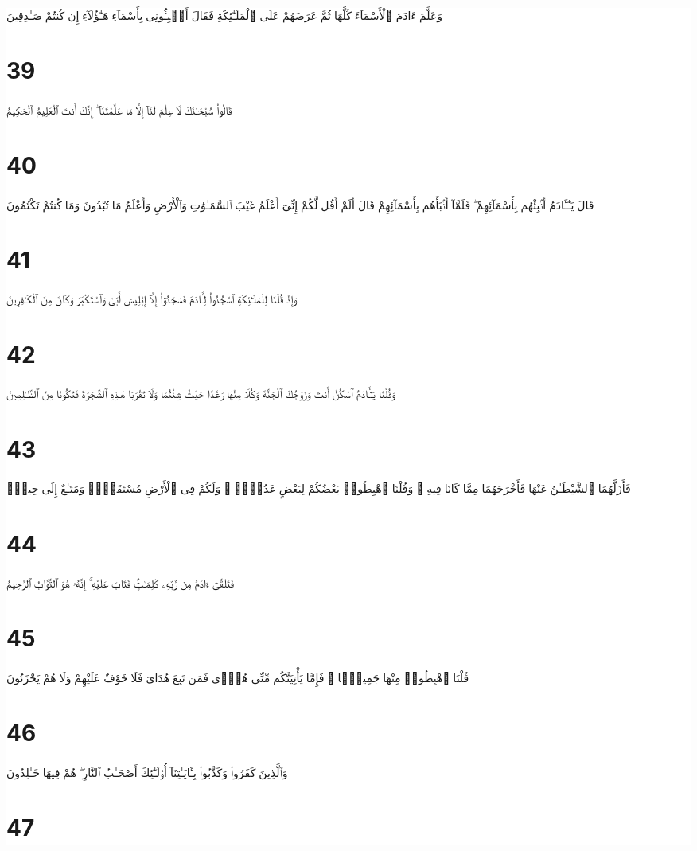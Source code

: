 وَعَلَّمَ ءَادَمَ ٱلْأَسْمَآءَ كُلَّهَا ثُمَّ عَرَضَهُمْ عَلَى ٱلْمَلَـٰٓئِكَةِ فَقَالَ أَنۢبِـُٔونِى بِأَسْمَآءِ هَـٰٓؤُلَآءِ إِن كُنتُمْ صَـٰدِقِينَ

# 39

قَالُوا۟ سُبْحَـٰنَكَ لَا عِلْمَ لَنَآ إِلَّا مَا عَلَّمْتَنَآ ۖ إِنَّكَ أَنتَ ٱلْعَلِيمُ ٱلْحَكِيمُ

# 40

قَالَ يَـٰٓـَٔادَمُ أَنۢبِئْهُم بِأَسْمَآئِهِمْ ۖ فَلَمَّآ أَنۢبَأَهُم بِأَسْمَآئِهِمْ قَالَ أَلَمْ أَقُل لَّكُمْ إِنِّىٓ أَعْلَمُ غَيْبَ ٱلسَّمَـٰوَٰتِ وَٱلْأَرْضِ وَأَعْلَمُ مَا تُبْدُونَ وَمَا كُنتُمْ تَكْتُمُونَ

# 41

وَإِذْ قُلْنَا لِلْمَلَـٰٓئِكَةِ ٱسْجُدُوا۟ لِـَٔادَمَ فَسَجَدُوٓا۟ إِلَّآ إِبْلِيسَ أَبَىٰ وَٱسْتَكْبَرَ وَكَانَ مِنَ ٱلْكَـٰفِرِينَ

# 42

وَقُلْنَا يَـٰٓـَٔادَمُ ٱسْكُنْ أَنتَ وَزَوْجُكَ ٱلْجَنَّةَ وَكُلَا مِنْهَا رَغَدًا حَيْثُ شِئْتُمَا وَلَا تَقْرَبَا هَـٰذِهِ ٱلشَّجَرَةَ فَتَكُونَا مِنَ ٱلظَّـٰلِمِينَ

# 43

فَأَزَلَّهُمَا ٱلشَّيْطَـٰنُ عَنْهَا فَأَخْرَجَهُمَا مِمَّا كَانَا فِيهِ ۖ وَقُلْنَا ٱهْبِطُوا۟ بَعْضُكُمْ لِبَعْضٍ عَدُوٌّۭ ۖ وَلَكُمْ فِى ٱلْأَرْضِ مُسْتَقَرٌّۭ وَمَتَـٰعٌ إِلَىٰ حِينٍۢ

# 44

فَتَلَقَّىٰٓ ءَادَمُ مِن رَّبِّهِۦ كَلِمَـٰتٍۢ فَتَابَ عَلَيْهِ ۚ إِنَّهُۥ هُوَ ٱلتَّوَّابُ ٱلرَّحِيمُ

# 45

قُلْنَا ٱهْبِطُوا۟ مِنْهَا جَمِيعًۭا ۖ فَإِمَّا يَأْتِيَنَّكُم مِّنِّى هُدًۭى فَمَن تَبِعَ هُدَاىَ فَلَا خَوْفٌ عَلَيْهِمْ وَلَا هُمْ يَحْزَنُونَ

# 46

وَٱلَّذِينَ كَفَرُوا۟ وَكَذَّبُوا۟ بِـَٔايَـٰتِنَآ أُو۟لَـٰٓئِكَ أَصْحَـٰبُ ٱلنَّارِ ۖ هُمْ فِيهَا خَـٰلِدُونَ

# 47
